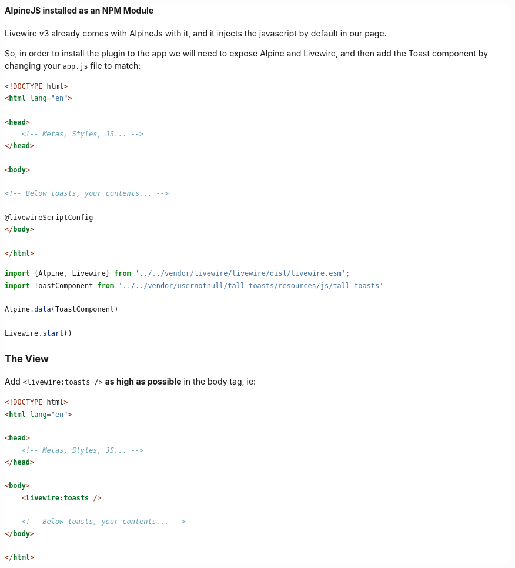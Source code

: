 #### AlpineJS installed as an NPM Module

Livewire v3 already comes with AlpineJs with it, and it injects the javascript by default in our page. 

So, in order to install the plugin to the app we will need to expose Alpine and Livewire, and then add the Toast component by changing your `app.js` file to match:
```html
<!DOCTYPE html>
<html lang="en">

<head>
    <!-- Metas, Styles, JS... -->
</head>

<body>

<!-- Below toasts, your contents... -->

@livewireScriptConfig
</body>

</html>
```

```js
import {Alpine, Livewire} from '../../vendor/livewire/livewire/dist/livewire.esm';
import ToastComponent from '../../vendor/usernotnull/tall-toasts/resources/js/tall-toasts'

Alpine.data(ToastComponent)

Livewire.start()
```


### The View

Add `<livewire:toasts />` **as high as possible** in the body tag, ie:

```html
<!DOCTYPE html>
<html lang="en">

<head>
    <!-- Metas, Styles, JS... -->
</head>

<body>
    <livewire:toasts />

    <!-- Below toasts, your contents... -->
</body>

</html>
```

